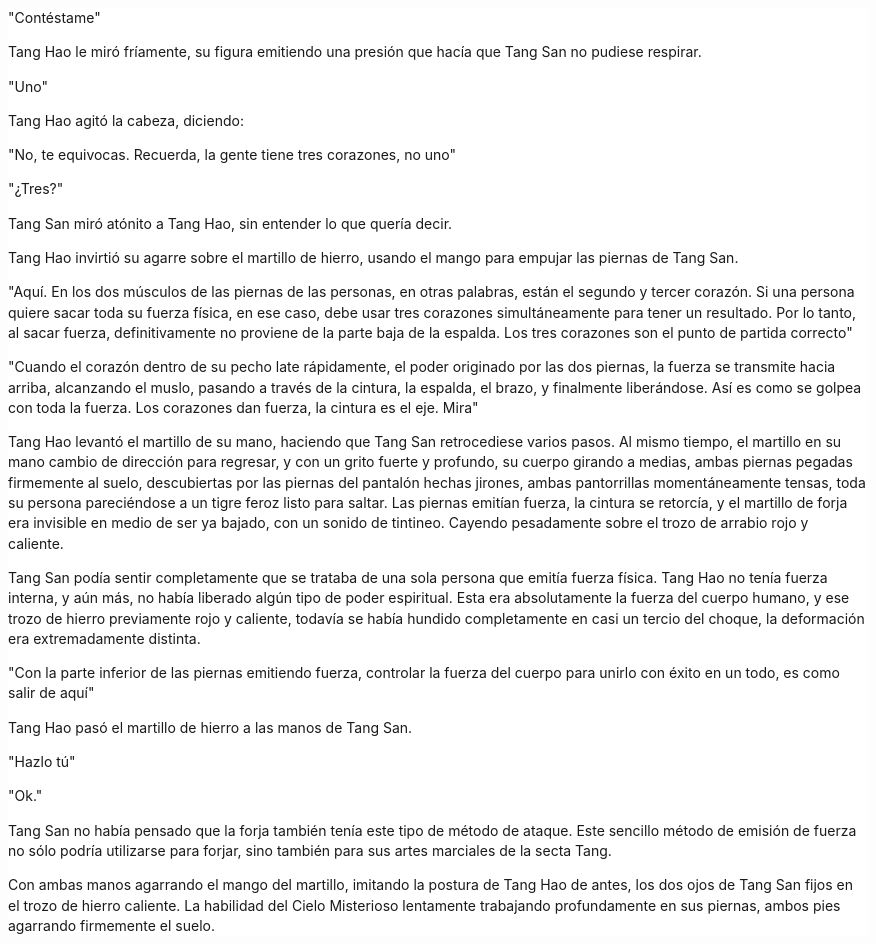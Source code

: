 "Contéstame"

Tang Hao le miró fríamente, su figura emitiendo una presión que hacía que Tang San no pudiese respirar.

"Uno"

Tang Hao agitó la cabeza, diciendo:

"No, te equivocas. Recuerda, la gente tiene tres corazones, no uno"

"¿Tres?"

Tang San miró atónito a Tang Hao, sin entender lo que quería decir.

Tang Hao invirtió su agarre sobre el martillo de hierro, usando el mango para empujar las piernas de Tang San.

"Aquí. En los dos músculos de las piernas de las personas, en otras palabras, están el segundo y tercer corazón. Si una persona quiere sacar toda su fuerza física, en ese caso, debe usar tres corazones simultáneamente para tener un resultado. Por lo tanto, al sacar fuerza, definitivamente no proviene de la parte baja de la espalda. Los tres corazones son el punto de partida correcto"

"Cuando el corazón dentro de su pecho late rápidamente, el poder originado por las dos piernas, la fuerza se transmite hacia arriba, alcanzando el muslo, pasando a través de la cintura, la espalda, el brazo, y finalmente liberándose. Así es como se golpea con toda la fuerza. Los corazones dan fuerza, la cintura es el eje. Mira"

Tang Hao levantó el martillo de su mano, haciendo que Tang San retrocediese varios pasos. Al mismo tiempo, el martillo en su mano cambio de dirección para regresar, y con un grito fuerte y profundo, su cuerpo girando a medias, ambas piernas pegadas firmemente al suelo, descubiertas por las piernas del pantalón hechas jirones, ambas pantorrillas momentáneamente tensas, toda su persona pareciéndose a un tigre feroz listo para saltar. Las piernas emitían fuerza, la cintura se retorcía, y el martillo de forja era invisible en medio de ser ya bajado, con un sonido de tintineo. Cayendo pesadamente sobre el trozo de arrabio rojo y caliente.

Tang San podía sentir completamente que se trataba de una sola persona que emitía fuerza física. Tang Hao no tenía fuerza interna, y aún más, no había liberado algún tipo de poder espiritual. Esta era absolutamente la fuerza del cuerpo humano, y ese trozo de hierro previamente rojo y caliente, todavía se había hundido completamente en casi un tercio del choque, la deformación era extremadamente distinta.

"Con la parte inferior de las piernas emitiendo fuerza, controlar la fuerza del cuerpo para unirlo con éxito en un todo, es como salir de aquí"

Tang Hao pasó el martillo de hierro a las manos de Tang San.

"Hazlo tú"

"Ok."

Tang San no había pensado que la forja también tenía este tipo de método de ataque. Este sencillo método de emisión de fuerza no sólo podría utilizarse para forjar, sino también para sus artes marciales de la secta Tang.

Con ambas manos agarrando el mango del martillo, imitando la postura de Tang Hao de antes, los dos ojos de Tang San fijos en el trozo de hierro caliente. La habilidad del Cielo Misterioso lentamente trabajando profundamente en sus piernas, ambos pies agarrando firmemente el suelo.
